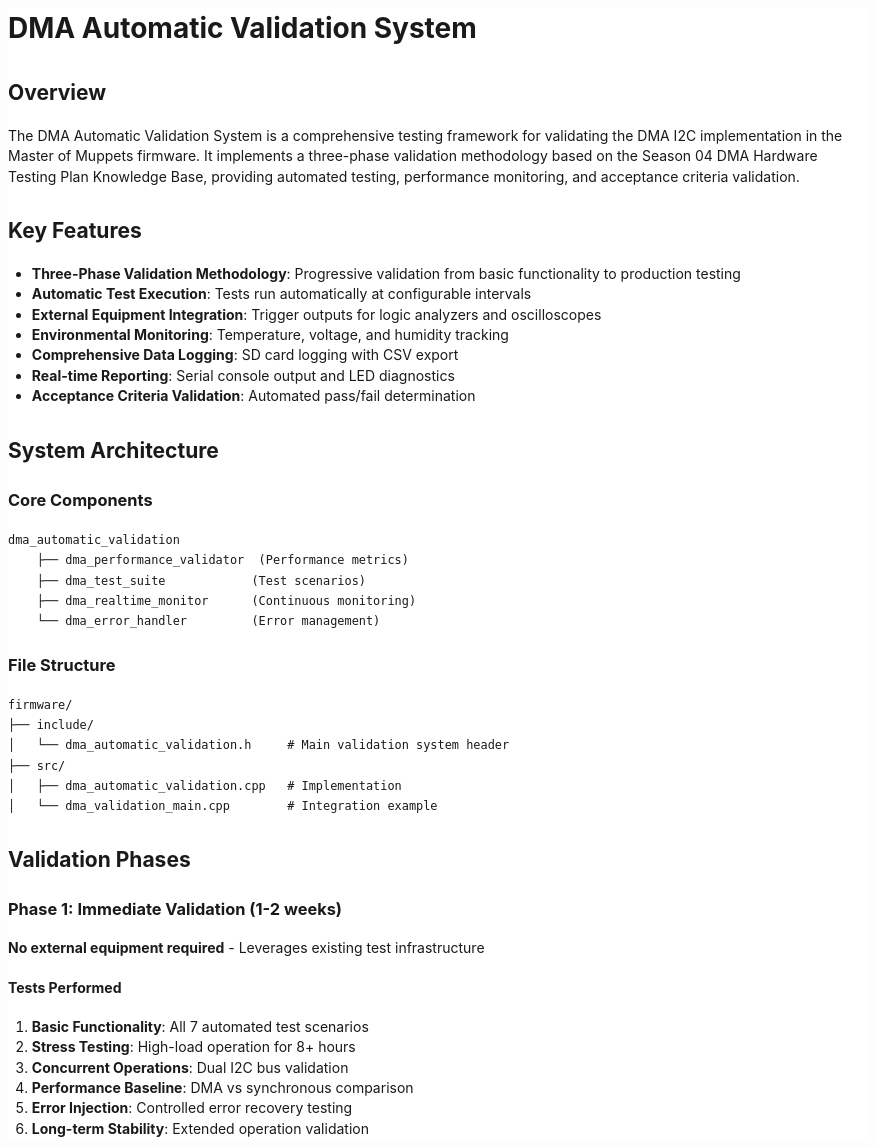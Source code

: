# DMA Automatic Validation System

## Overview

The DMA Automatic Validation System is a comprehensive testing framework for validating the DMA I2C implementation in the Master of Muppets firmware. It implements a three-phase validation methodology based on the Season 04 DMA Hardware Testing Plan Knowledge Base, providing automated testing, performance monitoring, and acceptance criteria validation.

## Key Features

- **Three-Phase Validation Methodology**: Progressive validation from basic functionality to production testing
- **Automatic Test Execution**: Tests run automatically at configurable intervals
- **External Equipment Integration**: Trigger outputs for logic analyzers and oscilloscopes
- **Environmental Monitoring**: Temperature, voltage, and humidity tracking
- **Comprehensive Data Logging**: SD card logging with CSV export
- **Real-time Reporting**: Serial console output and LED diagnostics
- **Acceptance Criteria Validation**: Automated pass/fail determination

## System Architecture

### Core Components

```
dma_automatic_validation
    ├── dma_performance_validator  (Performance metrics)
    ├── dma_test_suite            (Test scenarios)
    ├── dma_realtime_monitor      (Continuous monitoring)
    └── dma_error_handler         (Error management)
```

### File Structure

```
firmware/
├── include/
│   └── dma_automatic_validation.h     # Main validation system header
├── src/
│   ├── dma_automatic_validation.cpp   # Implementation
│   └── dma_validation_main.cpp        # Integration example
```

## Validation Phases

### Phase 1: Immediate Validation (1-2 weeks)

**No external equipment required** - Leverages existing test infrastructure

#### Tests Performed
1. **Basic Functionality**: All 7 automated test scenarios
2. **Stress Testing**: High-load operation for 8+ hours
3. **Concurrent Operations**: Dual I2C bus validation
4. **Performance Baseline**: DMA vs synchronous comparison
5. **Error Injection**: Controlled error recovery testing
6. **Long-term Stability**: Extended operation validation
